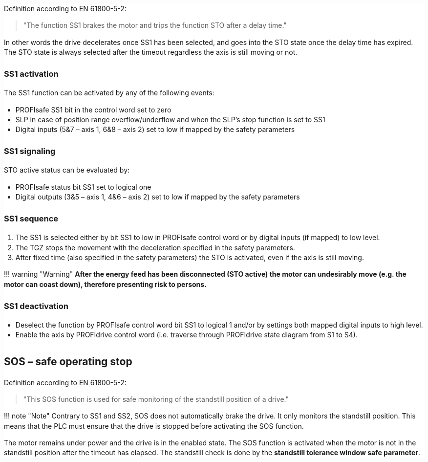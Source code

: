 Definition according to EN 61800-5-2:

> "The function SS1 brakes the motor and trips the function STO after a delay time."

In other words the drive decelerates once SS1 has been selected, and goes into the STO state once the delay time has expired. The STO state is always selected after the timeout regardless the axis is still moving or not.

### SS1 activation

The SS1 function can be activated by any of the following events:

- PROFIsafe SS1 bit in the control word set to zero
- SLP in case of position range overflow/underflow and when the SLP’s stop function is set to SS1
- Digital inputs (5&7 – axis 1, 6&8 – axis 2) set to low if mapped by the safety parameters

### SS1 signaling

STO active status can be evaluated by:

- PROFIsafe status bit SS1 set to logical one
- Digital outputs (3&5 – axis 1, 4&6 – axis 2) set to low if mapped by the safety parameters

### SS1 sequence

1. The SS1 is selected either by bit SS1 to low in PROFIsafe control word or by digital inputs (if mapped) to low level.
2. The TGZ stops the movement with the deceleration specified in the safety parameters.
3. After fixed time (also specified in the safety parameters) the STO is activated, even if the axis is still moving.

!!! warning "Warning"
    **After the energy feed has been disconnected (STO active) the motor can undesirably move (e.g. the motor can coast down), therefore presenting risk to persons.**

### SS1 deactivation

- Deselect the function by PROFIsafe control word bit SS1 to logical 1 and/or by settings both mapped digital inputs to high level.
- Enable the axis by PROFIdrive control word (i.e. traverse through PROFIdrive state diagram from S1 to S4).

## SOS – safe operating stop

Definition according to EN 61800-5-2:

> "This SOS function is used for safe monitoring of the standstill position of a drive."

!!! note "Note"
    Contrary to SS1 and SS2, SOS does not automatically brake the drive. It only monitors the standstill position. This means that the PLC must ensure that the drive is stopped before activating the SOS function.

The motor remains under power and the drive is in the enabled state. The SOS function is activated when the motor is not in the standstill position after the timeout has elapsed. The standstill check is done by the **standstill tolerance window safe parameter**.

